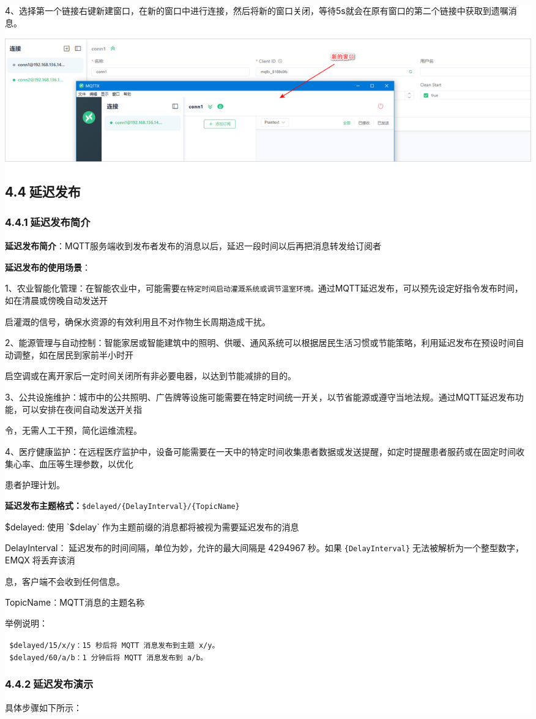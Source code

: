 4、选择第一个链接右键新建窗口，在新的窗口中进行连接，然后将新的窗口关闭，等待5s就会在原有窗口的第二个链接中获取到遗嘱消息。

![image-20240614175148186](assets/image-20240614175148186.png)

## 4.4 延迟发布

### 4.4.1 延迟发布简介

**延迟发布简介**：MQTT服务端收到发布者发布的消息以后，延迟一段时间以后再把消息转发给订阅者

**延迟发布的使用场景**：

1、农业智能化管理：在智能农业中，可能需要`在特定时间启动灌溉系统或调节温室环境。`通过MQTT延迟发布，可以预先设定好指令发布时间，如在清晨或傍晚自动发送开

启灌溉的信号，确保水资源的有效利用且不对作物生长周期造成干扰。

2、能源管理与自动控制：智能家居或智能建筑中的照明、供暖、通风系统可以根据居民生活习惯或节能策略，利用延迟发布在预设时间自动调整，如在居民到家前半小时开

启空调或在离开家后一定时间关闭所有非必要电器，以达到节能减排的目的。

3、公共设施维护：城市中的公共照明、广告牌等设施可能需要在特定时间统一开关，以节省能源或遵守当地法规。通过MQTT延迟发布功能，可以安排在夜间自动发送开关指

令，无需人工干预，简化运维流程。

4、医疗健康监护：在远程医疗监护中，设备可能需要在一天中的特定时间收集患者数据或发送提醒，如定时提醒患者服药或在固定时间收集心率、血压等生理参数，以优化

患者护理计划。

**延迟发布主题格式：**`$delayed/{DelayInterval}/{TopicName}`

$delayed: 使用 `$delay` 作为主题前缀的消息都将被视为需要延迟发布的消息

DelayInterval： 延迟发布的时间间隔，单位为妙，允许的最大间隔是 4294967 秒。如果 `{DelayInterval}` 无法被解析为一个整型数字，EMQX 将丢弃该消

息，客户端不会收到任何信息。

TopicName：MQTT消息的主题名称

举例说明：

```shell
 $delayed/15/x/y：15 秒后将 MQTT 消息发布到主题 x/y。
 $delayed/60/a/b：1 分钟后将 MQTT 消息发布到 a/b。
```

### 4.4.2 延迟发布演示

具体步骤如下所示：
